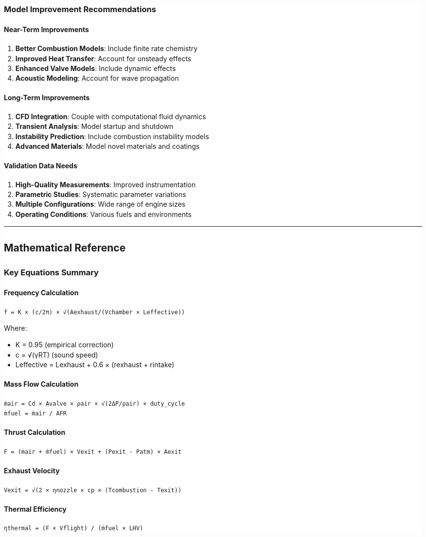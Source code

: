 ### Model Improvement Recommendations

#### Near-Term Improvements
1. **Better Combustion Models**: Include finite rate chemistry
2. **Improved Heat Transfer**: Account for unsteady effects
3. **Enhanced Valve Models**: Include dynamic effects
4. **Acoustic Modeling**: Account for wave propagation

#### Long-Term Improvements
1. **CFD Integration**: Couple with computational fluid dynamics
2. **Transient Analysis**: Model startup and shutdown
3. **Instability Prediction**: Include combustion instability models
4. **Advanced Materials**: Model novel materials and coatings

#### Validation Data Needs
1. **High-Quality Measurements**: Improved instrumentation
2. **Parametric Studies**: Systematic parameter variations
3. **Multiple Configurations**: Wide range of engine sizes
4. **Operating Conditions**: Various fuels and environments

---

## Mathematical Reference

### Key Equations Summary

#### Frequency Calculation
```
f = K × (c/2π) × √(Aexhaust/(Vchamber × Leffective))
```

Where:
- K = 0.95 (empirical correction)
- c = √(γRT) (sound speed)
- Leffective = Lexhaust + 0.6 × (rexhaust + rintake)

#### Mass Flow Calculation
```
ṁair = Cd × Avalve × ρair × √(2ΔP/ρair) × duty_cycle
ṁfuel = ṁair / AFR
```

#### Thrust Calculation
```
F = (ṁair + ṁfuel) × Vexit + (Pexit - Patm) × Aexit
```

#### Exhaust Velocity
```
Vexit = √(2 × ηnozzle × cp × (Tcombustion - Texit))
```

#### Thermal Efficiency
```
ηthermal = (F × Vflight) / (ṁfuel × LHV)
```
